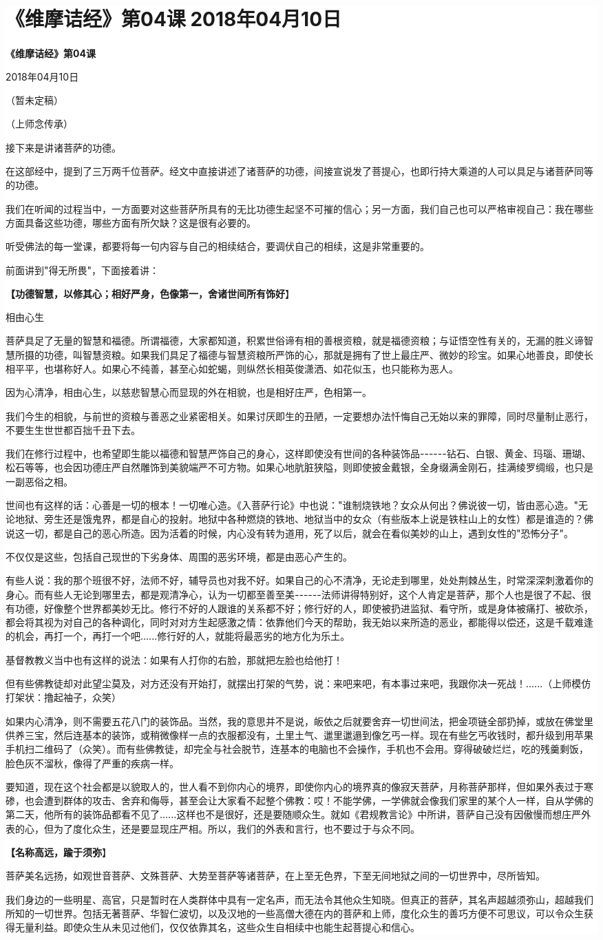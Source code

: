 # 《维摩诘经》第04课 2018年04月10日

**《维摩诘经》第04课**

2018年04月10日

（暂未定稿）

（上师念传承）

接下来是讲诸菩萨的功德。

在这部经中，提到了三万两千位菩萨。经文中直接讲述了诸菩萨的功德，间接宣说发了菩提心，也即行持大乘道的人可以具足与诸菩萨同等的功德。

我们在听闻的过程当中，一方面要对这些菩萨所具有的无比功德生起坚不可摧的信心；另一方面，我们自己也可以严格审视自己：我在哪些方面具备这些功德，哪些方面有所欠缺？这是很有必要的。

听受佛法的每一堂课，都要将每一句内容与自己的相续结合，要调伏自己的相续，这是非常重要的。

前面讲到"得无所畏"，下面接着讲：

**【功德智慧，以修其心；相好严身，色像第一，舍诸世间所有饰好**】

相由心生

菩萨具足了无量的智慧和福德。所谓福德，大家都知道，积累世俗谛有相的善根资粮，就是福德资粮；与证悟空性有关的，无漏的胜义谛智慧所摄的功德，叫智慧资粮。如果我们具足了福德与智慧资粮所严饰的心，那就是拥有了世上最庄严、微妙的珍宝。如果心地善良，即使长相平平，也堪称好人。如果心不纯善，甚至心如蛇蝎，则纵然长相英俊潇洒、如花似玉，也只能称为恶人。

因为心清净，相由心生，以慈悲智慧心而显现的外在相貌，也是相好庄严，色相第一。

我们今生的相貌，与前世的资粮与善恶之业紧密相关。如果讨厌即生的丑陋，一定要想办法忏悔自己无始以来的罪障，同时尽量制止恶行，不要生生世世都百拙千丑下去。

我们在修行过程中，也希望即生能以福德和智慧严饰自己的身心，这样即使没有世间的各种装饰品------钻石、白银、黄金、玛瑙、珊瑚、松石等等，也会因功德庄严自然雕饰到美貌端严不可方物。如果心地肮脏狭隘，则即使披金戴银，全身缀满金刚石，挂满绫罗绸缎，也只是一副恶俗之相。

世间也有这样的话：心善是一切的根本！一切唯心造。《入菩萨行论》中也说："谁制烧铁地？女众从何出？佛说彼一切，皆由恶心造。"无论地狱、旁生还是饿鬼界，都是自心的投射。地狱中各种燃烧的铁地、地狱当中的女众（有些版本上说是铁柱山上的女性）都是谁造的？佛说这一切，都是自己的恶心所造。因为活着的时候，内心没有转为道用，死了以后，就会在看似美妙的山上，遇到女性的"恐怖分子"。

不仅仅是这些，包括自己现世的下劣身体、周围的恶劣环境，都是由恶心产生的。

有些人说：我的那个班很不好，法师不好，辅导员也对我不好。如果自己的心不清净，无论走到哪里，处处荆棘丛生，时常深深刺激着你的身心。而有些人无论到哪里去，都是观清净心，认为一切都至善至美------法师讲得特别好，这个人肯定是菩萨，那个人也是很了不起、很有功德，好像整个世界都美妙无比。修行不好的人跟谁的关系都不好；修行好的人，即使被扔进监狱、看守所，或是身体被痛打、被砍杀，都会将其视为对自己的各种调化，同时对对方生起感激之情：依靠他们今天的帮助，我无始以来所造的恶业，都能得以偿还，这是千载难逢的机会，再打一个，再打一个吧......修行好的人，就能将最恶劣的地方化为乐土。

基督教教义当中也有这样的说法：如果有人打你的右脸，那就把左脸也给他打！

但有些佛教徒却对此望尘莫及，对方还没有开始打，就摆出打架的气势，说：来吧来吧，有本事过来吧，我跟你决一死战！......（上师模仿打架状：撸起袖子，众笑）

如果内心清净，则不需要五花八门的装饰品。当然，我的意思并不是说，皈依之后就要舍弃一切世间法，把金项链全部扔掉，或放在佛堂里供养三宝，然后连基本的装饰，或稍微像样一点的衣服都没有，土里土气、邋里邋遢到像乞丐一样。现在有些乞丐收钱时，都升级到用苹果手机扫二维码了（众笑）。而有些佛教徒，却完全与社会脱节，连基本的电脑也不会操作，手机也不会用。穿得破破烂烂，吃的残羹剩饭，脸色灰不溜秋，像得了严重的疾病一样。

要知道，现在这个社会都是以貌取人的，世人看不到你内心的境界，即使你内心的境界真的像寂天菩萨，月称菩萨那样，但如果外表过于寒碜，也会遭到群体的攻击、舍弃和侮辱，甚至会让大家看不起整个佛教：哎！不能学佛，一学佛就会像我们家里的某个人一样，自从学佛的第二天，他所有的装饰品都看不见了......这样也不是很好，还是要随顺众生。就如《君规教言论》中所讲，菩萨自己没有因傲慢而想庄严外表的心，但为了度化众生，还是要显现庄严相。所以，我们的外表和言行，也不要过于与众不同。

**【名称高远，踰于须弥**】

菩萨美名远扬，如观世音菩萨、文殊菩萨、大势至菩萨等诸菩萨，在上至无色界，下至无间地狱之间的一切世界中，尽所皆知。

我们身边的一些明星、高官，只是暂时在人类群体中具有一定名声，而无法令其他众生知晓。但真正的菩萨，其名声超越须弥山，超越我们所知的一切世界。包括无著菩萨、华智仁波切，以及汉地的一些高僧大德在内的菩萨和上师，度化众生的善巧方便不可思议，可以令众生获得无量利益。即使众生从未见过他们，仅仅依靠其名，这些众生自相续中也能生起菩提心和信心。
